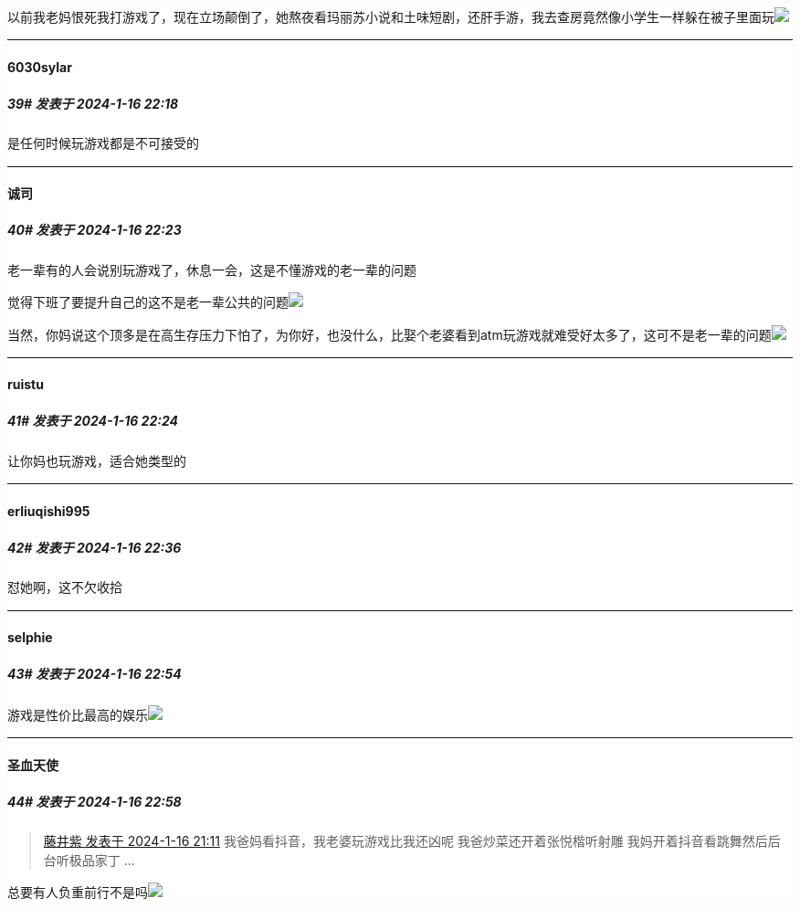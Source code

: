 以前我老妈恨死我打游戏了，现在立场颠倒了，她熬夜看玛丽苏小说和土味短剧，还肝手游，我去查房竟然像小学生一样躲在被子里面玩<img src="https://static.saraba1st.com/image/smiley/face2017/001.png" referrerpolicy="no-referrer">

*****

####  6030sylar  
##### 39#       发表于 2024-1-16 22:18

是任何时候玩游戏都是不可接受的

*****

####  诚司  
##### 40#       发表于 2024-1-16 22:23

老一辈有的人会说别玩游戏了，休息一会，这是不懂游戏的老一辈的问题

觉得下班了要提升自己的这不是老一辈公共的问题<img src="https://static.saraba1st.com/image/smiley/face2017/004.gif" referrerpolicy="no-referrer">

当然，你妈说这个顶多是在高生存压力下怕了，为你好，也没什么，比娶个老婆看到atm玩游戏就难受好太多了，这可不是老一辈的问题<img src="https://static.saraba1st.com/image/smiley/face2017/067.png" referrerpolicy="no-referrer">

*****

####  ruistu  
##### 41#       发表于 2024-1-16 22:24

让你妈也玩游戏，适合她类型的

*****

####  erliuqishi995  
##### 42#       发表于 2024-1-16 22:36

怼她啊，这不欠收拾

*****

####  selphie  
##### 43#       发表于 2024-1-16 22:54

游戏是性价比最高的娱乐<img src="https://static.saraba1st.com/image/smiley/face2017/034.png" referrerpolicy="no-referrer">

*****

####  圣血天使  
##### 44#       发表于 2024-1-16 22:58

<blockquote><a href="httphttps://bbs.saraba1st.com/2b/forum.php?mod=redirect&amp;goto=findpost&amp;pid=63670658&amp;ptid=2168247" target="_blank">藤井紫 发表于 2024-1-16 21:11</a>
我爸妈看抖音，我老婆玩游戏比我还凶呢
我爸炒菜还开着张悦楷听射雕
我妈开着抖音看跳舞然后后台听极品家丁 ...</blockquote>
总要有人负重前行不是吗<img src="https://static.saraba1st.com/image/smiley/face2017/067.png" referrerpolicy="no-referrer">
